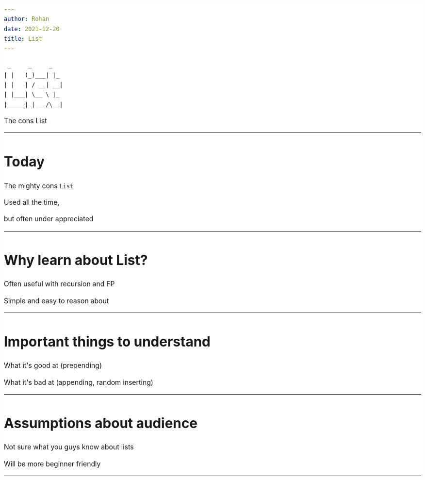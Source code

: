 ```yaml
---
author: Rohan
date: 2021-12-20
title: List
---
```


```
 _     _     _
| |   (_)___| |_
| |   | / __| __|
| |___| \__ \ |_
|_____|_|___/\__|

```

The cons List

---

# Today

The mighty cons `List`

Used all the time,

but often under appreciated

---

# Why learn about List?

Often useful with recursion and FP

Simple and easy to reason about

---

# Important things to understand

What it's good at (prepending)

What it's bad at (appending, random inserting)

---

# Assumptions about audience

Not sure what you guys know about lists

Will be more beginner friendly

---